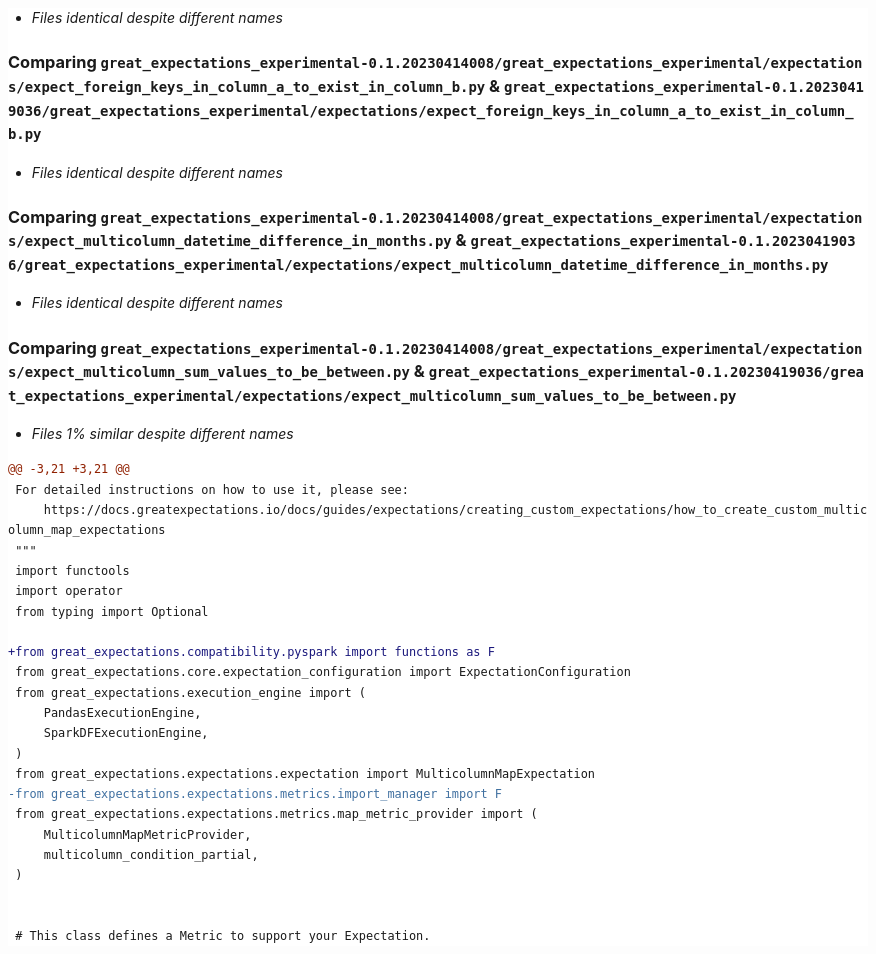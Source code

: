  * *Files identical despite different names*

### Comparing `great_expectations_experimental-0.1.20230414008/great_expectations_experimental/expectations/expect_foreign_keys_in_column_a_to_exist_in_column_b.py` & `great_expectations_experimental-0.1.20230419036/great_expectations_experimental/expectations/expect_foreign_keys_in_column_a_to_exist_in_column_b.py`

 * *Files identical despite different names*

### Comparing `great_expectations_experimental-0.1.20230414008/great_expectations_experimental/expectations/expect_multicolumn_datetime_difference_in_months.py` & `great_expectations_experimental-0.1.20230419036/great_expectations_experimental/expectations/expect_multicolumn_datetime_difference_in_months.py`

 * *Files identical despite different names*

### Comparing `great_expectations_experimental-0.1.20230414008/great_expectations_experimental/expectations/expect_multicolumn_sum_values_to_be_between.py` & `great_expectations_experimental-0.1.20230419036/great_expectations_experimental/expectations/expect_multicolumn_sum_values_to_be_between.py`

 * *Files 1% similar despite different names*

```diff
@@ -3,21 +3,21 @@
 For detailed instructions on how to use it, please see:
     https://docs.greatexpectations.io/docs/guides/expectations/creating_custom_expectations/how_to_create_custom_multicolumn_map_expectations
 """
 import functools
 import operator
 from typing import Optional
 
+from great_expectations.compatibility.pyspark import functions as F
 from great_expectations.core.expectation_configuration import ExpectationConfiguration
 from great_expectations.execution_engine import (
     PandasExecutionEngine,
     SparkDFExecutionEngine,
 )
 from great_expectations.expectations.expectation import MulticolumnMapExpectation
-from great_expectations.expectations.metrics.import_manager import F
 from great_expectations.expectations.metrics.map_metric_provider import (
     MulticolumnMapMetricProvider,
     multicolumn_condition_partial,
 )
 
 
 # This class defines a Metric to support your Expectation.
```
